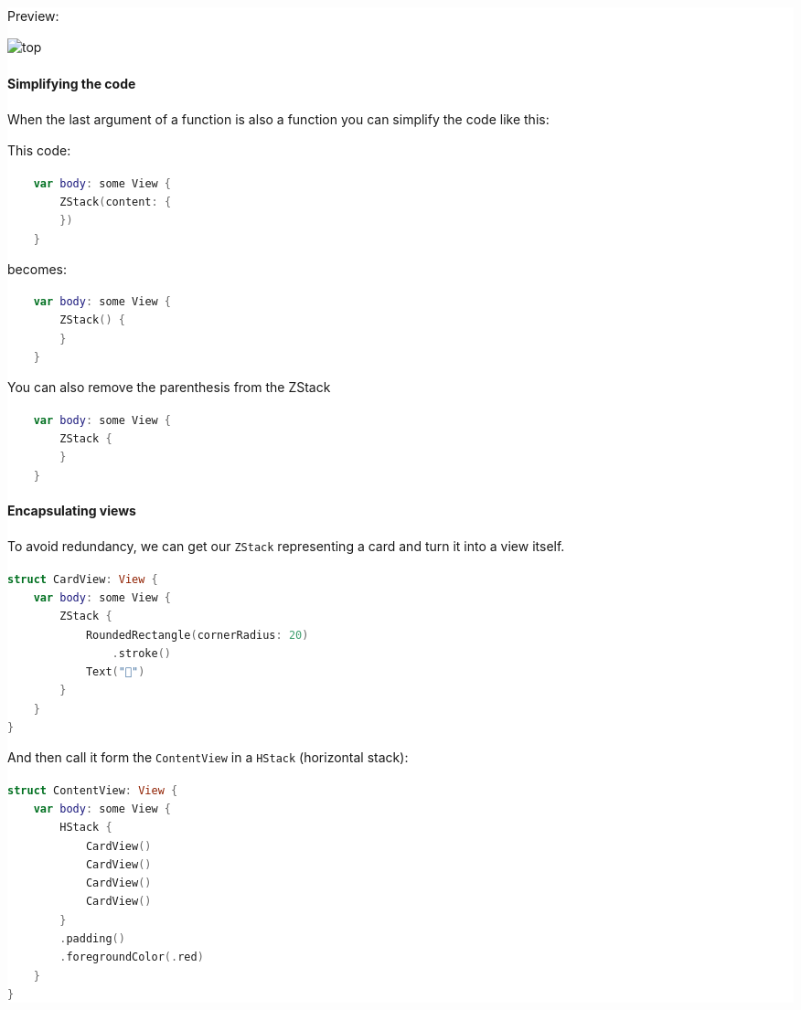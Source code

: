 Preview:

![top](https://github.com/riceset/riceset.com/assets/48802655/714a35d1-26e1-4092-8ca8-29213d99c471)

#### Simplifying the code

When the last argument of a function is also a function you can simplify the code like this:

This code:

```swift
    var body: some View {
        ZStack(content: {
        })
    }
```

becomes:

```swift
    var body: some View {
        ZStack() {
        }
    }
```

You can also remove the parenthesis from the ZStack

```swift
    var body: some View {
        ZStack {
        }
    }
```

#### Encapsulating views

To avoid redundancy, we can get our `ZStack` representing a card and turn it into a view itself.

```swift
struct CardView: View {
    var body: some View {
        ZStack {
            RoundedRectangle(cornerRadius: 20)
                .stroke()
            Text("👻")
        }
    }
}
```

And then call it form the `ContentView` in a `HStack` (horizontal stack):

```swift
struct ContentView: View {
    var body: some View {
        HStack {
            CardView()
            CardView()
            CardView()
            CardView()
        }
        .padding()
        .foregroundColor(.red)
    }
}
```
